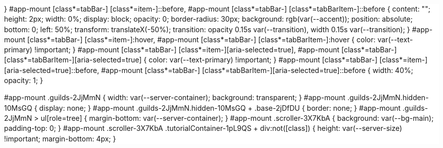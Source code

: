 }
#app-mount [class*=tabBar-] [class*=item-]::before,
#app-mount [class*=tabBar-] [class*=tabBarItem-]::before {
  content: "";
  height: 2px;
  width: 0%;
  display: block;
  opacity: 0;
  border-radius: 30px;
  background: rgb(var(--accent));
  position: absolute;
  bottom: 0;
  left: 50%;
  transform: translateX(-50%);
  transition: opacity 0.15s var(--transition), width 0.15s var(--transition);
}
#app-mount [class*=tabBar-] [class*=item-]:hover,
#app-mount [class*=tabBar-] [class*=tabBarItem-]:hover {
  color: var(--text-primary) !important;
}
#app-mount [class*=tabBar-] [class*=item-][aria-selected=true],
#app-mount [class*=tabBar-] [class*=tabBarItem-][aria-selected=true] {
  color: var(--text-primary) !important;
}
#app-mount [class*=tabBar-] [class*=item-][aria-selected=true]::before,
#app-mount [class*=tabBar-] [class*=tabBarItem-][aria-selected=true]::before {
  width: 40%;
  opacity: 1;
}

#app-mount .guilds-2JjMmN {
  width: var(--server-container);
  background: transparent;
}
#app-mount .guilds-2JjMmN.hidden-10MsGQ {
  display: none;
}
#app-mount .guilds-2JjMmN.hidden-10MsGQ + .base-2jDfDU {
  border: none;
}
#app-mount .guilds-2JjMmN > ul[role=tree] {
  margin-bottom: var(--server-container);
}
#app-mount .scroller-3X7KbA {
  background: var(--bg-main);
  padding-top: 0;
}
#app-mount .scroller-3X7KbA .tutorialContainer-1pL9QS + div:not([class]) {
  height: var(--server-size) !important;
  margin-bottom: 4px;
}
